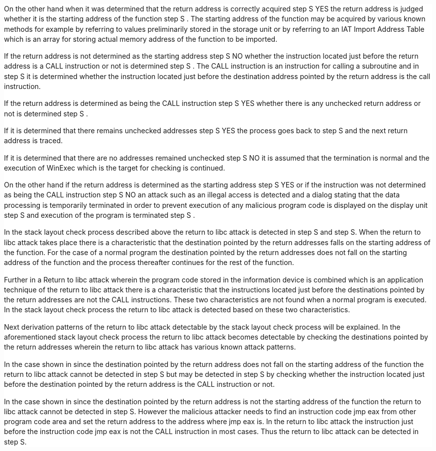 On the other hand when it was determined that the return address is correctly acquired step S YES the return address is judged whether it is the starting address of the function step S . The starting address of the function may be acquired by various known methods for example by referring to values preliminarily stored in the storage unit or by referring to an IAT Import Address Table which is an array for storing actual memory address of the function to be imported.

If the return address is not determined as the starting address step S NO whether the instruction located just before the return address is a CALL instruction or not is determined step S . The CALL instruction is an instruction for calling a subroutine and in step S it is determined whether the instruction located just before the destination address pointed by the return address is the call instruction.

If the return address is determined as being the CALL instruction step S YES whether there is any unchecked return address or not is determined step S .

If it is determined that there remains unchecked addresses step S YES the process goes back to step S and the next return address is traced.

If it is determined that there are no addresses remained unchecked step S NO it is assumed that the termination is normal and the execution of WinExec which is the target for checking is continued.

On the other hand if the return address is determined as the starting address step S YES or if the instruction was not determined as being the CALL instruction step S NO an attack such as an illegal access is detected and a dialog stating that the data processing is temporarily terminated in order to prevent execution of any malicious program code is displayed on the display unit step S and execution of the program is terminated step S .

In the stack layout check process described above the return to libc attack is detected in step S and step S. When the return to libc attack takes place there is a characteristic that the destination pointed by the return addresses falls on the starting address of the function. For the case of a normal program the destination pointed by the return addresses does not fall on the starting address of the function and the process thereafter continues for the rest of the function.

Further in a Return to libc attack wherein the program code stored in the information device is combined which is an application technique of the return to libc attack there is a characteristic that the instructions located just before the destinations pointed by the return addresses are not the CALL instructions. These two characteristics are not found when a normal program is executed. In the stack layout check process the return to libc attack is detected based on these two characteristics.

Next derivation patterns of the return to libc attack detectable by the stack layout check process will be explained. In the aforementioned stack layout check process the return to libc attack becomes detectable by checking the destinations pointed by the return addresses wherein the return to libc attack has various known attack patterns.

In the case shown in since the destination pointed by the return address does not fall on the starting address of the function the return to libc attack cannot be detected in step S but may be detected in step S by checking whether the instruction located just before the destination pointed by the return address is the CALL instruction or not.

In the case shown in since the destination pointed by the return address is not the starting address of the function the return to libc attack cannot be detected in step S. However the malicious attacker needs to find an instruction code jmp eax from other program code area and set the return address to the address where jmp eax is. In the return to libc attack the instruction just before the instruction code jmp eax is not the CALL instruction in most cases. Thus the return to libc attack can be detected in step S.
